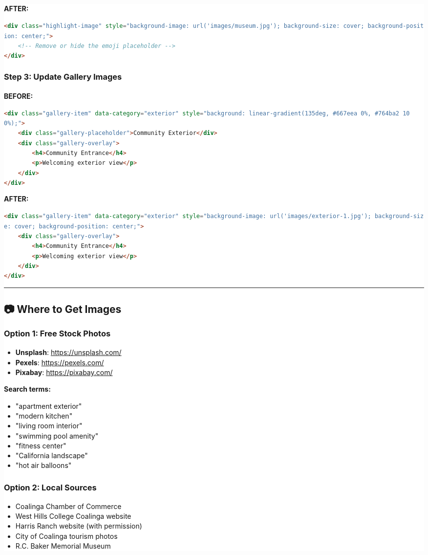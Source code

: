 **AFTER:**
```html
<div class="highlight-image" style="background-image: url('images/museum.jpg'); background-size: cover; background-position: center;">
    <!-- Remove or hide the emoji placeholder -->
</div>
```

### Step 3: Update Gallery Images

**BEFORE:**
```html
<div class="gallery-item" data-category="exterior" style="background: linear-gradient(135deg, #667eea 0%, #764ba2 100%);">
    <div class="gallery-placeholder">Community Exterior</div>
    <div class="gallery-overlay">
        <h4>Community Entrance</h4>
        <p>Welcoming exterior view</p>
    </div>
</div>
```

**AFTER:**
```html
<div class="gallery-item" data-category="exterior" style="background-image: url('images/exterior-1.jpg'); background-size: cover; background-position: center;">
    <div class="gallery-overlay">
        <h4>Community Entrance</h4>
        <p>Welcoming exterior view</p>
    </div>
</div>
```

---

## 📷 Where to Get Images

### Option 1: Free Stock Photos
- **Unsplash**: https://unsplash.com/
- **Pexels**: https://pexels.com/
- **Pixabay**: https://pixabay.com/

**Search terms:**
- "apartment exterior"
- "modern kitchen"
- "living room interior"
- "swimming pool amenity"
- "fitness center"
- "California landscape"
- "hot air balloons"

### Option 2: Local Sources
- Coalinga Chamber of Commerce
- West Hills College Coalinga website
- Harris Ranch website (with permission)
- City of Coalinga tourism photos
- R.C. Baker Memorial Museum
